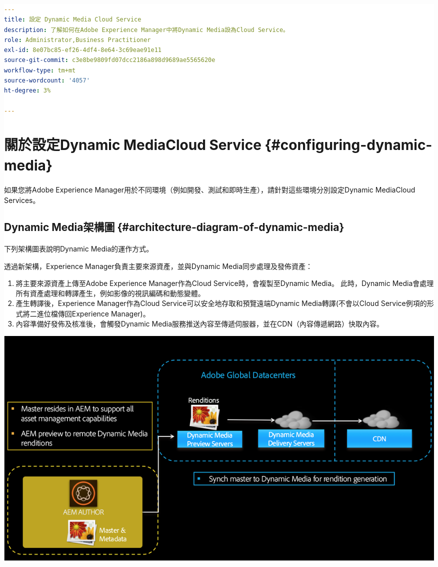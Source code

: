 ```yaml
---
title: 設定 Dynamic Media Cloud Service
description: 了解如何在Adobe Experience Manager中將Dynamic Media設為Cloud Service。
role: Administrator,Business Practitioner
exl-id: 8e07bc85-ef26-4df4-8e64-3c69eae91e11
source-git-commit: c3e8be9809fd07dcc2186a898d9689ae5565620e
workflow-type: tm+mt
source-wordcount: '4057'
ht-degree: 3%

---
```


# 關於設定Dynamic MediaCloud Service {#configuring-dynamic-media}

如果您將Adobe Experience Manager用於不同環境（例如開發、測試和即時生產），請針對這些環境分別設定Dynamic MediaCloud Services。

## Dynamic Media架構圖 {#architecture-diagram-of-dynamic-media}

下列架構圖表說明Dynamic Media的運作方式。

透過新架構，Experience Manager負責主要來源資產，並與Dynamic Media同步處理及發佈資產：

1. 將主要來源資產上傳至Adobe Experience Manager作為Cloud Service時，會複製至Dynamic Media。 此時，Dynamic Media會處理所有資產處理和轉譯產生，例如影像的視訊編碼和動態變體。
1. 產生轉譯後，Experience Manager作為Cloud Service可以安全地存取和預覽遠端Dynamic Media轉譯(不會以Cloud Service例項的形式將二進位檔傳回Experience Manager)。
1. 內容準備好發佈及核准後，會觸發Dynamic Media服務推送內容至傳遞伺服器，並在CDN（內容傳遞網路）快取內容。

![chlimage_1-550](assets/chlimage_1-550.png)
